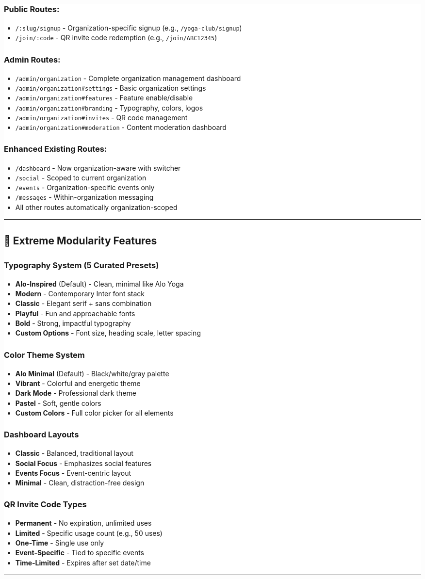 ### **Public Routes:**
- `/:slug/signup` - Organization-specific signup (e.g., `/yoga-club/signup`)
- `/join/:code` - QR invite code redemption (e.g., `/join/ABC12345`)

### **Admin Routes:**
- `/admin/organization` - Complete organization management dashboard
- `/admin/organization#settings` - Basic organization settings
- `/admin/organization#features` - Feature enable/disable
- `/admin/organization#branding` - Typography, colors, logos
- `/admin/organization#invites` - QR code management
- `/admin/organization#moderation` - Content moderation dashboard

### **Enhanced Existing Routes:**
- `/dashboard` - Now organization-aware with switcher
- `/social` - Scoped to current organization
- `/events` - Organization-specific events only
- `/messages` - Within-organization messaging
- All other routes automatically organization-scoped

---

## 🎨 Extreme Modularity Features

### **Typography System (5 Curated Presets)**
- **Alo-Inspired** (Default) - Clean, minimal like Alo Yoga
- **Modern** - Contemporary Inter font stack
- **Classic** - Elegant serif + sans combination  
- **Playful** - Fun and approachable fonts
- **Bold** - Strong, impactful typography
- **Custom Options** - Font size, heading scale, letter spacing

### **Color Theme System**
- **Alo Minimal** (Default) - Black/white/gray palette
- **Vibrant** - Colorful and energetic theme
- **Dark Mode** - Professional dark theme
- **Pastel** - Soft, gentle colors
- **Custom Colors** - Full color picker for all elements

### **Dashboard Layouts**
- **Classic** - Balanced, traditional layout
- **Social Focus** - Emphasizes social features
- **Events Focus** - Event-centric layout
- **Minimal** - Clean, distraction-free design

### **QR Invite Code Types**
- **Permanent** - No expiration, unlimited uses
- **Limited** - Specific usage count (e.g., 50 uses)
- **One-Time** - Single use only
- **Event-Specific** - Tied to specific events
- **Time-Limited** - Expires after set date/time

---